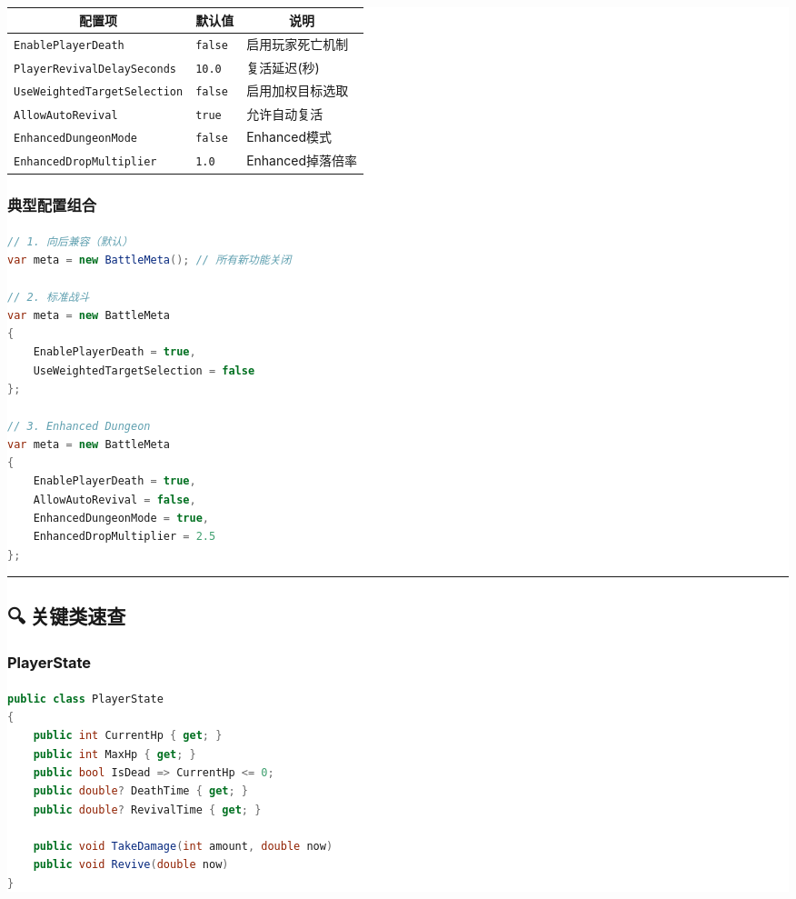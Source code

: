 | 配置项 | 默认值 | 说明 |
|--------|--------|------|
| `EnablePlayerDeath` | `false` | 启用玩家死亡机制 |
| `PlayerRevivalDelaySeconds` | `10.0` | 复活延迟(秒) |
| `UseWeightedTargetSelection` | `false` | 启用加权目标选取 |
| `AllowAutoRevival` | `true` | 允许自动复活 |
| `EnhancedDungeonMode` | `false` | Enhanced模式 |
| `EnhancedDropMultiplier` | `1.0` | Enhanced掉落倍率 |

### 典型配置组合

```csharp
// 1. 向后兼容（默认）
var meta = new BattleMeta(); // 所有新功能关闭

// 2. 标准战斗
var meta = new BattleMeta
{
    EnablePlayerDeath = true,
    UseWeightedTargetSelection = false
};

// 3. Enhanced Dungeon
var meta = new BattleMeta
{
    EnablePlayerDeath = true,
    AllowAutoRevival = false,
    EnhancedDungeonMode = true,
    EnhancedDropMultiplier = 2.5
};
```

---

## 🔍 关键类速查

### PlayerState

```csharp
public class PlayerState
{
    public int CurrentHp { get; }
    public int MaxHp { get; }
    public bool IsDead => CurrentHp <= 0;
    public double? DeathTime { get; }
    public double? RevivalTime { get; }
    
    public void TakeDamage(int amount, double now)
    public void Revive(double now)
}
```
